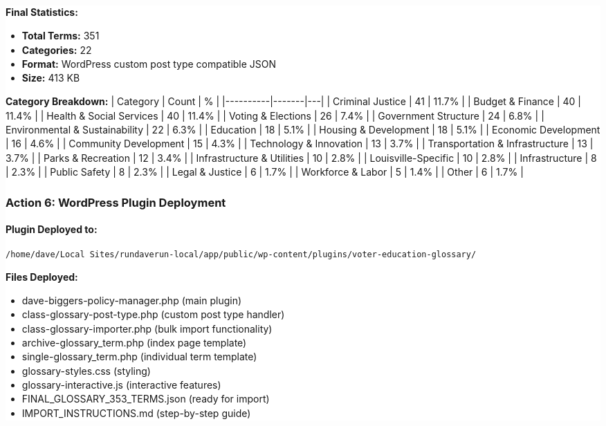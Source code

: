 **Final Statistics:**
- **Total Terms:** 351
- **Categories:** 22
- **Format:** WordPress custom post type compatible JSON
- **Size:** 413 KB

**Category Breakdown:**
| Category | Count | % |
|----------|-------|---|
| Criminal Justice | 41 | 11.7% |
| Budget & Finance | 40 | 11.4% |
| Health & Social Services | 40 | 11.4% |
| Voting & Elections | 26 | 7.4% |
| Government Structure | 24 | 6.8% |
| Environmental & Sustainability | 22 | 6.3% |
| Education | 18 | 5.1% |
| Housing & Development | 18 | 5.1% |
| Economic Development | 16 | 4.6% |
| Community Development | 15 | 4.3% |
| Technology & Innovation | 13 | 3.7% |
| Transportation & Infrastructure | 13 | 3.7% |
| Parks & Recreation | 12 | 3.4% |
| Infrastructure & Utilities | 10 | 2.8% |
| Louisville-Specific | 10 | 2.8% |
| Infrastructure | 8 | 2.3% |
| Public Safety | 8 | 2.3% |
| Legal & Justice | 6 | 1.7% |
| Workforce & Labor | 5 | 1.4% |
| Other | 6 | 1.7% |

### Action 6: WordPress Plugin Deployment

**Plugin Deployed to:**
```
/home/dave/Local Sites/rundaverun-local/app/public/wp-content/plugins/voter-education-glossary/
```

**Files Deployed:**
- dave-biggers-policy-manager.php (main plugin)
- class-glossary-post-type.php (custom post type handler)
- class-glossary-importer.php (bulk import functionality)
- archive-glossary_term.php (index page template)
- single-glossary_term.php (individual term template)
- glossary-styles.css (styling)
- glossary-interactive.js (interactive features)
- FINAL_GLOSSARY_353_TERMS.json (ready for import)
- IMPORT_INSTRUCTIONS.md (step-by-step guide)
